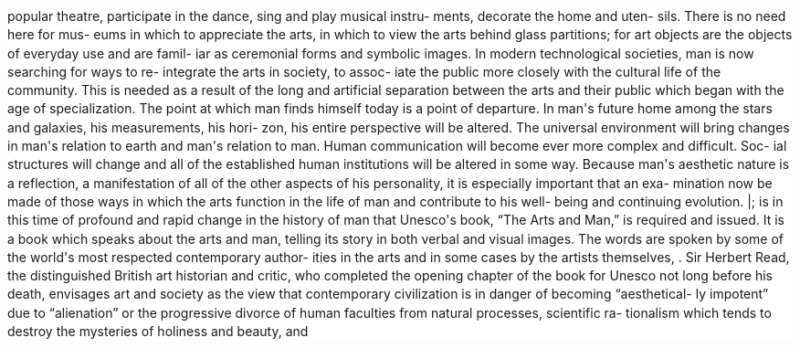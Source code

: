 popular theatre, participate in the 
dance, sing and play musical instru- 
ments, decorate the home and uten- 
sils. There is no need here for mus- 
eums in which to appreciate the arts, 
in which to view the arts behind glass 
partitions; for art objects are the 
objects of everyday use and are famil- 
iar as ceremonial forms and symbolic 
images. 
In modern technological societies, 
man is now searching for ways to re- 
integrate the arts in society, to assoc- 
iate the public more closely with the 
cultural life of the community. This is 
needed as a result of the long and 
artificial separation between the arts 
and their public which began with the 
age of specialization. 
The point at which man finds himself 
today is a point of departure. In man's 
future home among the stars and 
galaxies, his measurements, his hori- 
zon, his entire perspective will be 
altered. The universal environment 
will bring changes in man's relation 
to earth and man's relation to man. 
Human communication will become 
ever more complex and difficult. Soc- 
ial structures will change and all of 
the established human institutions will 
be altered in some way. 
Because man's aesthetic nature is a 
reflection, a manifestation of all of 
the other aspects of his personality, 
it is especially important that an exa- 
mination now be made of those ways 
in which the arts function in the life 
of man and contribute to his well- 
being and continuing evolution. 
|; is in this time of profound 
and rapid change in the history of man 
that Unesco's book, “The Arts and 
Man,” is required and issued. It is a 
book which speaks about the arts 
and man, telling its story in both 
verbal and visual images. The words 
are spoken by some of the world's 
most respected contemporary author- 
ities in the arts and in some cases by 
the artists themselves, . 
Sir Herbert Read, the distinguished 
British art historian and critic, who 
completed the opening chapter of the 
book for Unesco not long before his 
death, envisages art and society as 
the view that contemporary civilization 
is in danger of becoming “aesthetical- 
ly impotent” due to “alienation” or the 
progressive divorce of human faculties 
from natural processes, scientific ra- 
tionalism which tends to destroy the 
mysteries of holiness and beauty, and 